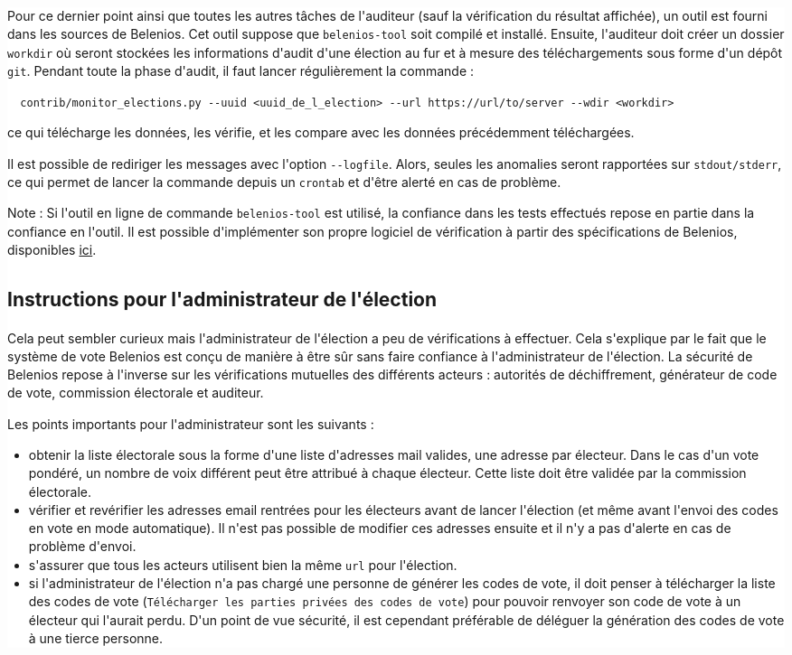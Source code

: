 Pour ce dernier point ainsi que toutes les autres tâches de l'auditeur
(sauf la vérification du résultat affichée),
un outil est fourni dans les sources de Belenios. Cet outil suppose que
`belenios-tool` soit compilé et installé. Ensuite, l'auditeur doit créer
un dossier `workdir` où seront stockées les informations d'audit d'une
élection au fur et à mesure des téléchargements sous forme d'un dépôt
`git`. Pendant toute la phase d'audit, il faut lancer régulièrement la
commande :

      contrib/monitor_elections.py --uuid <uuid_de_l_election> --url https://url/to/server --wdir <workdir>

ce qui télécharge les données, les vérifie, et les compare avec les
données précédemment téléchargées.

Il est possible de rediriger les messages avec l'option `--logfile`.
Alors, seules les anomalies seront rapportées sur `stdout/stderr`, ce qui
permet de lancer la commande depuis un `crontab` et d'être alerté en cas
de problème.


Note : Si l'outil en ligne de commande `belenios-tool` est utilisé, la
confiance dans les tests effectués repose en partie dans la confiance
en l'outil. Il est possible d'implémenter son propre logiciel de
vérification à partir des spécifications de Belenios, disponibles [ici](https://www.belenios.org/specification.pdf).


Instructions pour l'administrateur de l'élection
-----------------------------------------

Cela peut sembler curieux mais l'administrateur de l'élection a peu de
vérifications à effectuer. Cela s'explique par le fait que le système
de vote Belenios est conçu de manière à être sûr sans faire confiance
à l'administrateur de l'élection. La sécurité de Belenios repose à
l'inverse sur les vérifications mutuelles des différents acteurs :
autorités de déchiffrement, générateur de code de vote, commission
électorale et auditeur.

Les points importants pour l'administrateur sont les suivants :

- obtenir la liste électorale sous la forme d'une liste d'adresses
  mail valides, une adresse par électeur. Dans le cas d'un vote
  pondéré, un nombre de voix différent peut être attribué à chaque
  électeur. Cette liste doit être
  validée par la commission électorale.
- vérifier et revérifier les adresses email rentrées pour les
  électeurs avant de lancer l'élection (et même avant l'envoi des
  codes en vote en mode automatique). Il n'est pas possible de
  modifier ces adresses ensuite et il n'y a pas d'alerte en cas de
  problème d'envoi.
-  s'assurer que tous les acteurs utilisent bien la même `url` pour
l'élection.
- si l'administrateur de l'élection n'a pas chargé une
personne de générer les codes de vote, il doit penser à télécharger
la liste des codes de vote (`Télécharger les parties privées des codes de vote`) pour
pouvoir renvoyer son code de vote à un électeur qui l'aurait
perdu. D'un point de vue sécurité, il est cependant préférable de
déléguer la génération des codes de vote à une tierce personne.
